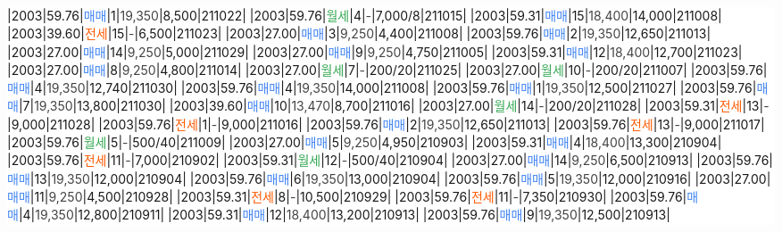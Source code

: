 |2003|59.76|<span style="color:#4285f3">매매</span>|1|<span style="color:#444444">19,350</span>|8,500|211022|
|2003|59.76|<span style="color:#34a853">월세</span>|4|<span style="color:#444444">-</span>|7,000/8|211015|
|2003|59.31|<span style="color:#4285f3">매매</span>|15|<span style="color:#444444">18,400</span>|14,000|211008|
|2003|39.60|<span style="color:#ff5a00">전세</span>|15|<span style="color:#444444">-</span>|6,500|211023|
|2003|27.00|<span style="color:#4285f3">매매</span>|3|<span style="color:#444444">9,250</span>|4,400|211008|
|2003|59.76|<span style="color:#4285f3">매매</span>|2|<span style="color:#444444">19,350</span>|12,650|211013|
|2003|27.00|<span style="color:#4285f3">매매</span>|14|<span style="color:#444444">9,250</span>|5,000|211029|
|2003|27.00|<span style="color:#4285f3">매매</span>|9|<span style="color:#444444">9,250</span>|4,750|211005|
|2003|59.31|<span style="color:#4285f3">매매</span>|12|<span style="color:#444444">18,400</span>|12,700|211023|
|2003|27.00|<span style="color:#4285f3">매매</span>|8|<span style="color:#444444">9,250</span>|4,800|211014|
|2003|27.00|<span style="color:#34a853">월세</span>|7|<span style="color:#444444">-</span>|200/20|211025|
|2003|27.00|<span style="color:#34a853">월세</span>|10|<span style="color:#444444">-</span>|200/20|211007|
|2003|59.76|<span style="color:#4285f3">매매</span>|4|<span style="color:#444444">19,350</span>|12,740|211030|
|2003|59.76|<span style="color:#4285f3">매매</span>|4|<span style="color:#444444">19,350</span>|14,000|211008|
|2003|59.76|<span style="color:#4285f3">매매</span>|1|<span style="color:#444444">19,350</span>|12,500|211027|
|2003|59.76|<span style="color:#4285f3">매매</span>|7|<span style="color:#444444">19,350</span>|13,800|211030|
|2003|39.60|<span style="color:#4285f3">매매</span>|10|<span style="color:#444444">13,470</span>|8,700|211016|
|2003|27.00|<span style="color:#34a853">월세</span>|14|<span style="color:#444444">-</span>|200/20|211028|
|2003|59.31|<span style="color:#ff5a00">전세</span>|13|<span style="color:#444444">-</span>|9,000|211028|
|2003|59.76|<span style="color:#ff5a00">전세</span>|1|<span style="color:#444444">-</span>|9,000|211016|
|2003|59.76|<span style="color:#4285f3">매매</span>|2|<span style="color:#444444">19,350</span>|12,650|211013|
|2003|59.76|<span style="color:#ff5a00">전세</span>|13|<span style="color:#444444">-</span>|9,000|211017|
|2003|59.76|<span style="color:#34a853">월세</span>|5|<span style="color:#444444">-</span>|500/40|211009|
|2003|27.00|<span style="color:#4285f3">매매</span>|5|<span style="color:#444444">9,250</span>|4,950|210903|
|2003|59.31|<span style="color:#4285f3">매매</span>|4|<span style="color:#444444">18,400</span>|13,300|210904|
|2003|59.76|<span style="color:#ff5a00">전세</span>|11|<span style="color:#444444">-</span>|7,000|210902|
|2003|59.31|<span style="color:#34a853">월세</span>|12|<span style="color:#444444">-</span>|500/40|210904|
|2003|27.00|<span style="color:#4285f3">매매</span>|14|<span style="color:#444444">9,250</span>|6,500|210913|
|2003|59.76|<span style="color:#4285f3">매매</span>|13|<span style="color:#444444">19,350</span>|12,000|210904|
|2003|59.76|<span style="color:#4285f3">매매</span>|6|<span style="color:#444444">19,350</span>|13,000|210904|
|2003|59.76|<span style="color:#4285f3">매매</span>|5|<span style="color:#444444">19,350</span>|12,000|210916|
|2003|27.00|<span style="color:#4285f3">매매</span>|11|<span style="color:#444444">9,250</span>|4,500|210928|
|2003|59.31|<span style="color:#ff5a00">전세</span>|8|<span style="color:#444444">-</span>|10,500|210929|
|2003|59.76|<span style="color:#ff5a00">전세</span>|11|<span style="color:#444444">-</span>|7,350|210930|
|2003|59.76|<span style="color:#4285f3">매매</span>|4|<span style="color:#444444">19,350</span>|12,800|210911|
|2003|59.31|<span style="color:#4285f3">매매</span>|12|<span style="color:#444444">18,400</span>|13,200|210913|
|2003|59.76|<span style="color:#4285f3">매매</span>|9|<span style="color:#444444">19,350</span>|12,500|210913|